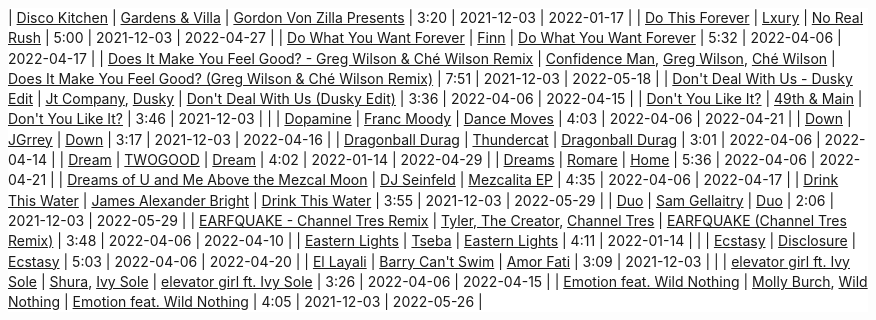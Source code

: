 | [Disco Kitchen](https://open.spotify.com/track/00eHtpRr74BgWQN7u6vEHT) | [Gardens & Villa](https://open.spotify.com/artist/5NgfalfOtMDHkJ0SbFAxyA) | [Gordon Von Zilla Presents](https://open.spotify.com/album/7BBG2McZxe7XHPmFzhDjjc) | 3:20 | 2021-12-03 | 2022-01-17 |
| [Do This Forever](https://open.spotify.com/track/7rGxWoUyNno5ztljshnN7o) | [Lxury](https://open.spotify.com/artist/65A90NWrD8qdbNtsRgVXdf) | [No Real Rush](https://open.spotify.com/album/2EeO0sxqQL2YKbgyTPrNWR) | 5:00 | 2021-12-03 | 2022-04-27 |
| [Do What You Want Forever](https://open.spotify.com/track/36Qc6r4c1H04eEqZ2ggh4Z) | [Finn](https://open.spotify.com/artist/4p8fvQcLMWToTpmezUb8T5) | [Do What You Want Forever](https://open.spotify.com/album/7oKlNm85XiihyYEayGuWQi) | 5:32 | 2022-04-06 | 2022-04-17 |
| [Does It Make You Feel Good? \- Greg Wilson & Ché Wilson Remix](https://open.spotify.com/track/0uMJP6WWpVirk5V7SsIV42) | [Confidence Man](https://open.spotify.com/artist/0RwXnFrEoI8tltFvYpJgP6), [Greg Wilson](https://open.spotify.com/artist/5b8TksKkFbG2NoVG8d8YDN), [Ché Wilson](https://open.spotify.com/artist/0TpwHN8cpXYwikImisp8fn) | [Does It Make You Feel Good? \(Greg Wilson & Ché Wilson Remix\)](https://open.spotify.com/album/3o6I2UgtOSpXOdZTgFbXMz) | 7:51 | 2021-12-03 | 2022-05-18 |
| [Don't Deal With Us \- Dusky Edit](https://open.spotify.com/track/2lMNNWVnpaJNKCyFFIkWeJ) | [Jt Company](https://open.spotify.com/artist/03QXzMZPP4vJXqhPDYJ9fh), [Dusky](https://open.spotify.com/artist/5gqoUf9vKKv96b1c0GBKwu) | [Don't Deal With Us \(Dusky Edit\)](https://open.spotify.com/album/2ZxAIw9NIcXVSQi6tgMNgo) | 3:36 | 2022-04-06 | 2022-04-15 |
| [Don't You Like It?](https://open.spotify.com/track/6uJ7mMcjgOtY3PbQPnaPKO) | [49th & Main](https://open.spotify.com/artist/0nnF48t4C8uqGS5HPnCN3F) | [Don't You Like It?](https://open.spotify.com/album/1GOPldTzZzwjyr6GrstMvf) | 3:46 | 2021-12-03 |  |
| [Dopamine](https://open.spotify.com/track/4sFyLyuJOUVMDcaSg1oHEa) | [Franc Moody](https://open.spotify.com/artist/10GT4yz8c6xjjnPGtGPI1l) | [Dance Moves](https://open.spotify.com/album/5478vb7E5nJWOXs9JcAxRt) | 4:03 | 2022-04-06 | 2022-04-21 |
| [Down](https://open.spotify.com/track/7Gv5qT2rdcR0LenYPB9Spw) | [JGrrey](https://open.spotify.com/artist/66rDbD3tWR3M1uNuIaDAGx) | [Down](https://open.spotify.com/album/6gCVYIHf9thjGbxIZUO86x) | 3:17 | 2021-12-03 | 2022-04-16 |
| [Dragonball Durag](https://open.spotify.com/track/62PclpoBFLl50PJpiJA5RT) | [Thundercat](https://open.spotify.com/artist/4frXpPxQQZwbCu3eTGnZEw) | [Dragonball Durag](https://open.spotify.com/album/63mrxbP4k9oZBR0LCfzZvo) | 3:01 | 2022-04-06 | 2022-04-14 |
| [Dream](https://open.spotify.com/track/1Gbxb38eHmx9SHTS6vTwQ5) | [TWOGOOD](https://open.spotify.com/artist/0734HdQDEd3Mc0olQ4DsCt) | [Dream](https://open.spotify.com/album/7jYctOB5Ufgl737FrbOp8N) | 4:02 | 2022-01-14 | 2022-04-29 |
| [Dreams](https://open.spotify.com/track/7iIVSo3Q606IGJoLuhfafJ) | [Romare](https://open.spotify.com/artist/6d1HqiWNEKV9zFqQM9WeYo) | [Home](https://open.spotify.com/album/2IDeHNJEmYrS14aEFCYgpN) | 5:36 | 2022-04-06 | 2022-04-21 |
| [Dreams of U and Me Above the Mezcal Moon](https://open.spotify.com/track/0qGvVkfooMAUuQPe0NsFhn) | [DJ Seinfeld](https://open.spotify.com/artist/37YzpfBeFju8QRZ3g0Ha1Q) | [Mezcalita EP](https://open.spotify.com/album/7cclgYXKU8O904XmBJfnP0) | 4:35 | 2022-04-06 | 2022-04-17 |
| [Drink This Water](https://open.spotify.com/track/40uxM76zg95u2dsn1qILFG) | [James Alexander Bright](https://open.spotify.com/artist/3Es7r3RmlcHHXqHM723JLC) | [Drink This Water](https://open.spotify.com/album/4tYh0VLwVKu5g7dNHUhIWt) | 3:55 | 2021-12-03 | 2022-05-29 |
| [Duo](https://open.spotify.com/track/0KbMjhlUH1xUGDgeIQzLsn) | [Sam Gellaitry](https://open.spotify.com/artist/07UJz804RJxqNvxFXC3h9H) | [Duo](https://open.spotify.com/album/5Mp5iZqsRMvP3izACMnLPF) | 2:06 | 2021-12-03 | 2022-05-29 |
| [EARFQUAKE \- Channel Tres Remix](https://open.spotify.com/track/6tgknDU0VMbXILuWixFKKn) | [Tyler, The Creator](https://open.spotify.com/artist/4V8LLVI7PbaPR0K2TGSxFF), [Channel Tres](https://open.spotify.com/artist/4cUkGQyhLFqKHBtL58HYVp) | [EARFQUAKE \(Channel Tres Remix\)](https://open.spotify.com/album/2gIJO0RLORaeRCT9G1E52V) | 3:48 | 2022-04-06 | 2022-04-10 |
| [Eastern Lights](https://open.spotify.com/track/0pB9l6GPqjwH46cbxLAVnJ) | [Tseba](https://open.spotify.com/artist/5GDVlpxmmh7VMNQMVpxRjf) | [Eastern Lights](https://open.spotify.com/album/1uxm5mezOuEInR9LE7By5Z) | 4:11 | 2022-01-14 |  |
| [Ecstasy](https://open.spotify.com/track/7lTTElkM1yHrLk9RFOlQcp) | [Disclosure](https://open.spotify.com/artist/6nS5roXSAGhTGr34W6n7Et) | [Ecstasy](https://open.spotify.com/album/27vYENKkd2CbwnX2BCBY4q) | 5:03 | 2022-04-06 | 2022-04-20 |
| [El Layali](https://open.spotify.com/track/51qw9DAEYn0RS23LtwZU84) | [Barry Can't Swim](https://open.spotify.com/artist/0vTVU0KH0CVzijsoKGsTPl) | [Amor Fati](https://open.spotify.com/album/67gwUv9SBJYgjhTnysFPU6) | 3:09 | 2021-12-03 |  |
| [elevator girl ft\. Ivy Sole](https://open.spotify.com/track/3yMem9r5sAf6qYnLfORjle) | [Shura](https://open.spotify.com/artist/1qpR5mURxk3d8f6mww6uKT), [Ivy Sole](https://open.spotify.com/artist/4NcMrSi3B8eUVy6e1Ni3wu) | [elevator girl ft\. Ivy Sole](https://open.spotify.com/album/3rFfISxkAJGDL5gLBwPuRI) | 3:26 | 2022-04-06 | 2022-04-15 |
| [Emotion feat\. Wild Nothing](https://open.spotify.com/track/5DnmZd2ZVkWPL4QcZYJwfs) | [Molly Burch](https://open.spotify.com/artist/6bEYoIUTLdcs4lZBNVw5L5), [Wild Nothing](https://open.spotify.com/artist/6NrkINd80slV25wkBu9mEB) | [Emotion feat\. Wild Nothing](https://open.spotify.com/album/2p6O1yfG7YGebBhfUBD3LH) | 4:05 | 2021-12-03 | 2022-05-26 |